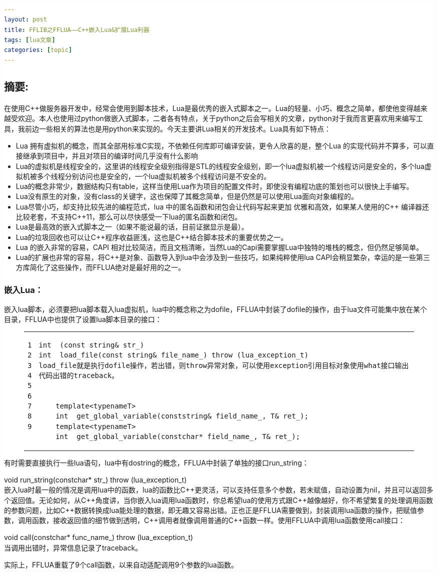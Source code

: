 ```yaml
---
layout: post
title: FFLIB之FFLUA——C++嵌入Lua&扩展Lua利器 
tags: [lua文章]
categories: [topic]
---
```

<h2 id="摘要"><a href="#摘要" class="headerlink" title="摘要:"></a>摘要:</h2><p>在使用C++做服务器开发中，经常会使用到脚本技术，Lua是最优秀的嵌入式脚本之一。Lua的轻量、小巧、概念之简单，都使他变得越来越受欢迎。本人也使用过python做嵌入式脚本，二者各有特点，关于python之后会写相关的文章，python对于我而言更喜欢用来编写工具，我前边一些相关的算法也是用python来实现的。今天主要讲Lua相关的开发技术。Lua具有如下特点：</p>
<ul>
<li>Lua 拥有虚拟机的概念，而其全部用标准C实现，不依赖任何库即可编译安装，更令人欣喜的是，整个Lua 的实现代码并不算多，可以直接继承到项目中，并且对项目的编译时间几乎没有什么影响</li>
<li>Lua的虚拟机是线程安全的，这里讲的线程安全级别指得是STL的线程安全级别，即一个lua虚拟机被一个线程访问是安全的，多个lua虚拟机被多个线程分别访问也是安全的，一个lua虚拟机被多个线程访问是不安全的。</li>
<li>Lua的概念非常少，数据结构只有table，这样当使用Lua作为项目的配置文件时，即使没有编程功底的策划也可以很快上手编写。</li>
<li>Lua没有原生的对象，没有class的关键字，这也保障了其概念简单，但是仍然是可以使用Lua面向对象编程的。</li>
<li>Lua尽管小巧，却支持比较先进的编程范式，lua 中的匿名函数和闭包会让代码写起来更加 优雅和高效，如果某人使用的C++ 编译器还比较老套，不支持C++11，那么可以尽快感受一下lua的匿名函数和闭包。</li>
<li>Lua是最高效的嵌入式脚本之一（如果不能说最的话，目前证据显示是最）。</li>
<li>Lua的垃圾回收也可以让C++程序收益匪浅，这也是C++结合脚本技术的重要优势之一。</li>
<li>Lua 的嵌入非常的容易，CAPI 相对比较简洁，而且文档清晰，当然Lua的Capi需要掌握Lua中独特的堆栈的概念，但仍然足够简单。</li>
<li>Lua的扩展也非常的容易，将C++是对象、函数导入到lua中会涉及到一些技巧，如果纯粹使用lua CAPI会稍显繁杂，幸运的是一些第三方库简化了这些操作，而FFLUA绝对是最好用的之一。</li>
</ul>
<h3 id="嵌入Lua："><a href="#嵌入Lua：" class="headerlink" title="嵌入Lua："></a>嵌入Lua：</h3><p>嵌入lua脚本，必须要把lua脚本载入lua虚拟机，lua中的概念称之为dofile，FFLUA中封装了dofile的操作，由于lua文件可能集中放在某个目录，FFLUA中也提供了设置lua脚本目录的接口：<br/></p><figure class="highlight cpp"><table><tbody><tr><td class="gutter"><pre><span class="line">1</span><br/><span class="line">2</span><br/><span class="line">3</span><br/><span class="line">4</span><br/><span class="line">5</span><br/><span class="line">6</span><br/><span class="line">7</span><br/><span class="line">8</span><br/><span class="line">9</span><br/></pre></td><td class="code"><pre><span class="line"><span class="function"><span class="keyword">int</span>  <span class="params">(<span class="keyword">const</span> <span class="built_in">string</span>&amp; str_)</span></span></span><br/><span class="line"><span class="function"><span class="keyword">int</span>  <span class="title">load_file</span><span class="params">(<span class="keyword">const</span> <span class="built_in">string</span>&amp; file_name_)</span> <span class="title">throw</span> <span class="params">(<span class="keyword">lua_exception_t</span>)</span></span></span><br/><span class="line">load_file就是执行dofile操作，若出错，则throw异常对象，可以使用exception引用目标对象使用what接口输出代码出错的traceback。</span><br/><span class="line"></span><br/><span class="line"></span><br/><span class="line">    <span class="keyword">template</span>&lt;typenameT&gt;</span><br/><span class="line">    <span class="function"><span class="keyword">int</span>  <span class="title">get_global_variable</span><span class="params">(conststring&amp; field_name_, T&amp; ret_)</span></span>;</span><br/><span class="line">    <span class="keyword">template</span>&lt;typenameT&gt;</span><br/><span class="line">    <span class="function"><span class="keyword">int</span>  <span class="title">get_global_variable</span><span class="params">(constchar* field_name_, T&amp; ret_)</span></span>;</span><br/></pre></td></tr></tbody></table></figure><p></p>
<p>有时需要直接执行一些lua语句，lua中有dostring的概念，FFLUA中封装了单独的接口run_string：</p>
<p>void run_string(constchar* str_) throw (lua_exception_t)<br/>嵌入lua时最一般的情况是调用lua中的函数，lua的函数比C++更灵活，可以支持任意多个参数，若未赋值，自动设置为nil，并且可以返回多个返回值。无论如何，从C++角度讲，当你嵌入lua调用lua函数时，你总希望lua的使用方式跟C++越像越好，你不希望繁复的处理调用函数的参数问题，比如C++数据转换成lua能处理的数据，即无趣又容易出错。正也正是FFLUA需要做到，封装调用lua函数的操作，把赋值参数，调用函数，接收返回值的细节做到透明，C++调用者就像调用普通的C++函数一样。使用FFLUA中调用lua函数使用call接口：</p>
<p>void call(constchar* func_name_) throw (lua_exception_t)<br/>当调用出错时，异常信息记录了traceback。</p>
<p>实际上，FFLUA重载了9个call函数，以来自动适配调用9个参数的lua函数。</p>